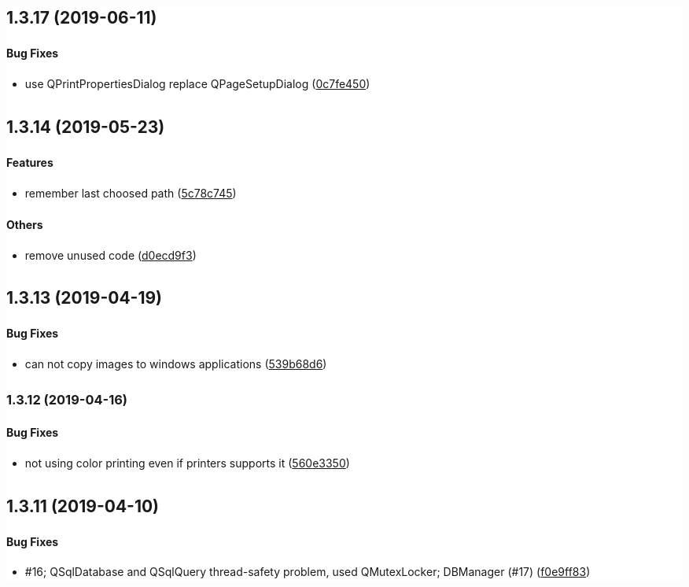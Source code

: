 <a name="1.3.17"></a>
## 1.3.17 (2019-06-11)


#### Bug Fixes

*   use QPrintPropertiesDialog replace QPageSetupDialog ([0c7fe450](https://github.com/linuxdeepin/deepin-image-viewer/commit/0c7fe450f7dc7048bb7334620eadf26cb2064bfe))



<a name="1.3.14"></a>
## 1.3.14 (2019-05-23)


#### Features

*   remember last choosed path ([5c78c745](https://github.com/linuxdeepin/deepin-image-viewer/commit/5c78c74523f09623248e8c398402815cc2582d9f))

#### Others

*   remove unused code ([d0ecd9f3](https://github.com/linuxdeepin/deepin-image-viewer/commit/d0ecd9f31acd42cb977cf39a912e64fe78257c54))



<a name="1.3.13"></a>
## 1.3.13 (2019-04-19)


#### Bug Fixes

*   can not copy images to windows applications ([539b68d6](https://github.com/linuxdeepin/deepin-image-viewer/commit/539b68d6017d6c3de5f7bc26465057065777377a))



<a name="1.3.12"></a>
### 1.3.12 (2019-04-16)


#### Bug Fixes

*   not using color printing even if printers supports it ([560e3350](https://github.com/linuxdeepin/deepin-image-viewer/commit/560e3350e4419a0891290251c8304ba5ec393fd4))



<a name="1.3.11"></a>
## 1.3.11 (2019-04-10)


#### Bug Fixes

*   #16; QSqlDatabase and QSqlQuery thread-safety problem, used QMutexLocker; DBManager (#17) ([f0e9ff83](https://github.com/linuxdeepin/deepin-image-viewer/commit/f0e9ff83e58b3431670aa78a338d1f87011e3d0c))
